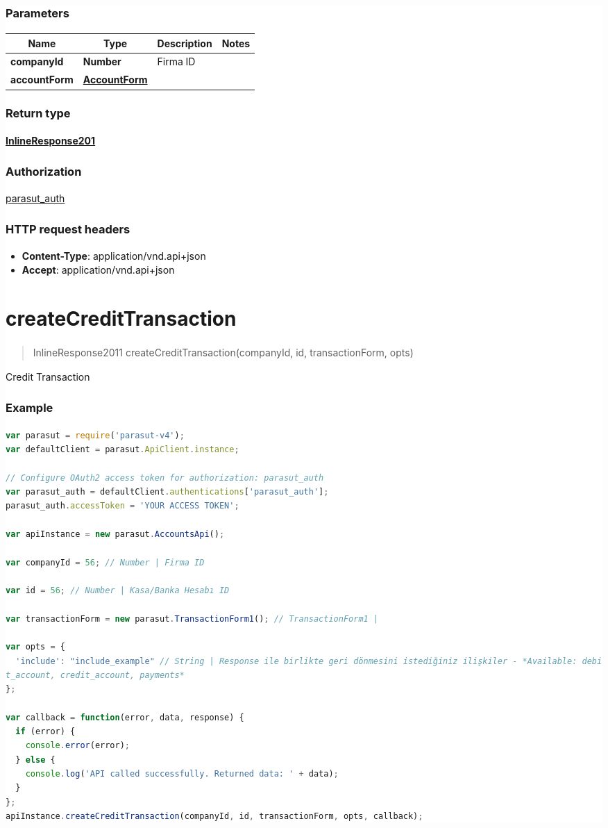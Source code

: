 ### Parameters

Name | Type | Description  | Notes
------------- | ------------- | ------------- | -------------
 **companyId** | **Number**| Firma ID | 
 **accountForm** | [**AccountForm**](AccountForm.md)|  | 

### Return type

[**InlineResponse201**](InlineResponse201.md)

### Authorization

[parasut_auth](../README.md#parasut_auth)

### HTTP request headers

 - **Content-Type**: application/vnd.api+json
 - **Accept**: application/vnd.api+json

<a name="createCreditTransaction"></a>
# **createCreditTransaction**
> InlineResponse2011 createCreditTransaction(companyId, id, transactionForm, opts)

Credit Transaction



### Example
```javascript
var parasut = require('parasut-v4');
var defaultClient = parasut.ApiClient.instance;

// Configure OAuth2 access token for authorization: parasut_auth
var parasut_auth = defaultClient.authentications['parasut_auth'];
parasut_auth.accessToken = 'YOUR ACCESS TOKEN';

var apiInstance = new parasut.AccountsApi();

var companyId = 56; // Number | Firma ID

var id = 56; // Number | Kasa/Banka Hesabı ID

var transactionForm = new parasut.TransactionForm1(); // TransactionForm1 | 

var opts = { 
  'include': "include_example" // String | Response ile birlikte geri dönmesini istediğiniz ilişkiler - *Available: debit_account, credit_account, payments*
};

var callback = function(error, data, response) {
  if (error) {
    console.error(error);
  } else {
    console.log('API called successfully. Returned data: ' + data);
  }
};
apiInstance.createCreditTransaction(companyId, id, transactionForm, opts, callback);
```
